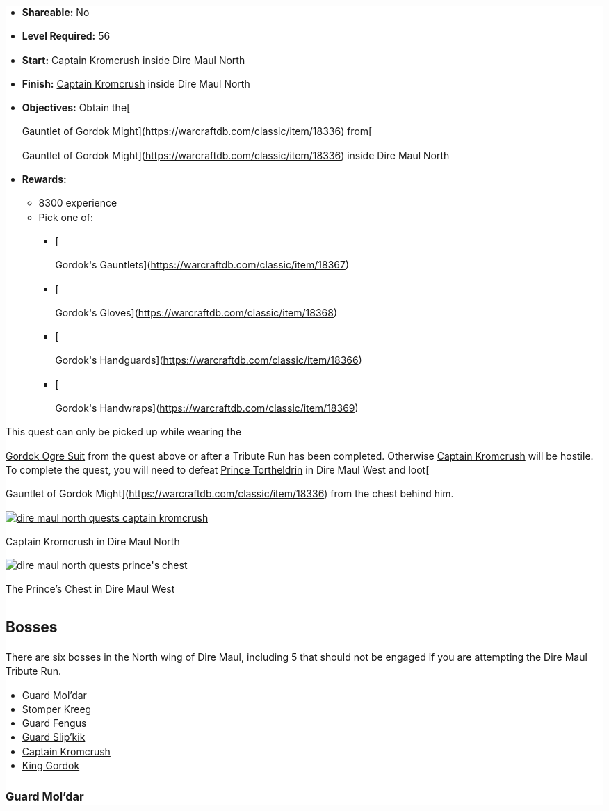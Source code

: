*   **Shareable:** No
*   **Level Required:** 56
*   **Start:** [Captain Kromcrush](https://wowclassicdb.com/npc/14325) inside Dire Maul North
*   **Finish:** [Captain Kromcrush](https://wowclassicdb.com/npc/14325) inside Dire Maul North
*   **Objectives:** Obtain the[
    
    Gauntlet of Gordok Might](https://warcraftdb.com/classic/item/18336) from[
    
    Gauntlet of Gordok Might](https://warcraftdb.com/classic/item/18336) inside Dire Maul North
*   **Rewards:**
    *   8300 experience
    *   Pick one of:
        *   [
            
            Gordok's Gauntlets](https://warcraftdb.com/classic/item/18367)
        *   [
            
            Gordok's Gloves](https://warcraftdb.com/classic/item/18368)
        *   [
            
            Gordok's Handguards](https://warcraftdb.com/classic/item/18366)
        *   [
            
            Gordok's Handwraps](https://warcraftdb.com/classic/item/18369)

This quest can only be picked up while wearing the[](https://warcraftdb.com/classic/item/18258)

[Gordok Ogre Suit](https://warcraftdb.com/classic/item/18258) from the quest above or after a Tribute Run has been completed. Otherwise [Captain Kromcrush](https://wowclassicdb.com/npc/14325) will be hostile. To complete the quest, you will need to defeat [Prince Tortheldrin](https://warcraftdb.com/classic/dire-maul-west/prince-tortheldrin) in Dire Maul West and loot[

Gauntlet of Gordok Might](https://warcraftdb.com/classic/item/18336) from the chest behind him.

[![dire maul north quests captain kromcrush](https://www.warcrafttavern.com/wp-content/uploads/2025/01/Dire-Maul-North-Quests-Captain-Kromcrush-1024x576.jpg)](https://www.warcrafttavern.com/wp-content/uploads/2025/01/Dire-Maul-North-Quests-Captain-Kromcrush.jpg)

Captain Kromcrush in Dire Maul North

![dire maul north quests prince's chest](https://www.warcrafttavern.com/wp-content/uploads/2025/01/Dire-Maul-North-Quests-Princes-Chest-1024x576.jpg)

The Prince’s Chest in Dire Maul West

## Bosses

There are six bosses in the North wing of Dire Maul, including 5 that should not be engaged if you are attempting the Dire Maul Tribute Run.

*   [Guard Mol’dar](https://warcraftdb.com/classic/dire-maul-north/guard-moldar)
*   [Stomper Kreeg](https://warcraftdb.com/classic/dire-maul-north/stomper-kreeg)
*   [Guard Fengus](https://warcraftdb.com/classic/dire-maul-north/guard-fengus)
*   [Guard Slip’kik](https://warcraftdb.com/classic/dire-maul-north/guard-slipkik)
*   [Captain Kromcrush](https://warcraftdb.com/classic/dire-maul-north/captain-kromcrush)
*   [King Gordok](https://warcraftdb.com/classic/dire-maul-north/king-gordok)

### Guard Mol’dar
